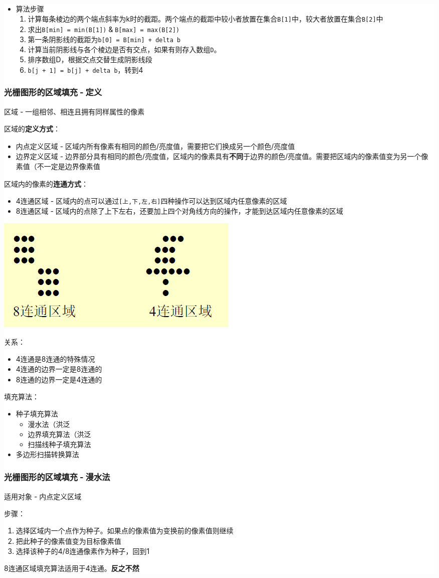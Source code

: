 - 算法步骤
  1. 计算每条棱边的两个端点斜率为k时的截距。两个端点的截距中较小者放置在集合`B[1]`中，较大者放置在集合`B[2]`中
  2. 求出`B[min] = min(B[1])` & `B[max] = max(B[2])`
  3. 第一条阴影线的截距为`b[0] = B[min] + delta b`
  4. 计算当前阴影线与各个棱边是否有交点，如果有则存入数组`D`。
  5. 排序数组D，根据交点交替生成阴影线段
  6. `b[j + 1] = b[j] + delta b`，转到4

### 光栅图形的区域填充 - 定义

区域 - 一组相邻、相连且拥有同样属性的像素

区域的**定义方式**：
- 内点定义区域 - 区域内所有像素有相同的颜色/亮度值，需要把它们换成另一个颜色/亮度值
- 边界定义区域 - 边界部分具有相同的颜色/亮度值，区域内的像素具有**不同**于边界的颜色/亮度值。需要把区域内的像素值变为另一个像素值（不一定是边界像素值

区域内的像素的**连通方式**：
- 4连通区域 - 区域内的点可以通过`[上,下,左,右]`四种操作可以达到区域内任意像素的区域
- 8连通区域 - 区域内的点除了上下左右，还要加上四个对角线方向的操作，才能到达区域内任意像素的区域

![3-18](./_img/3-18.png)

关系：
- 4连通是8连通的特殊情况
- 4连通的边界一定是8连通的
- 8连通的边界一定是4连通的

填充算法：
- 种子填充算法
  - 漫水法（洪泛
  - 边界填充算法（洪泛
  - 扫描线种子填充算法
- 多边形扫描转换算法

### 光栅图形的区域填充 - 漫水法

适用对象 - 内点定义区域

步骤：
1. 选择区域内一个点作为种子。如果点的像素值为变换前的像素值则继续
2. 把此种子的像素值变为目标像素值
3. 选择该种子的4/8连通像素作为种子，回到1

8连通区域填充算法适用于4连通。**反之不然**
